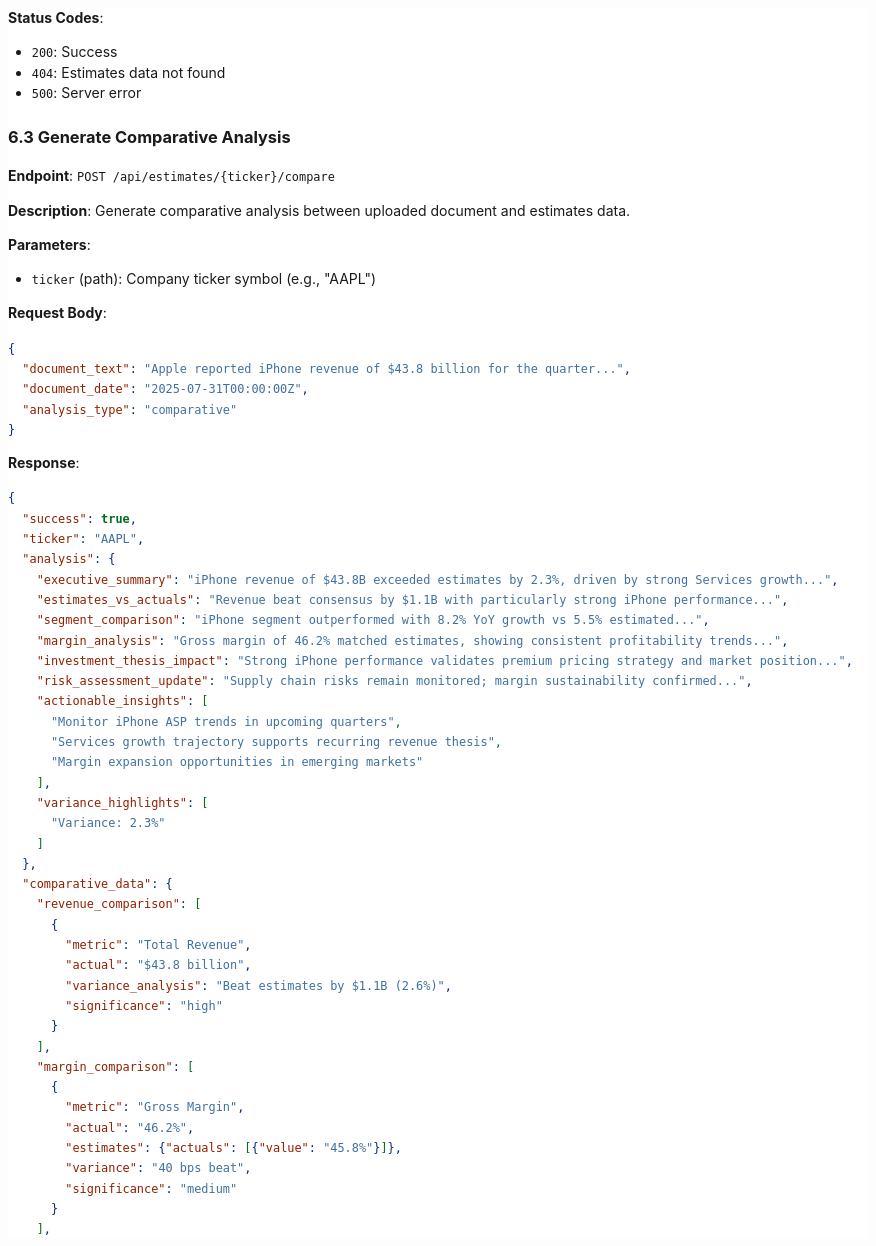 **Status Codes**:
- `200`: Success
- `404`: Estimates data not found
- `500`: Server error

### 6.3 Generate Comparative Analysis
**Endpoint**: `POST /api/estimates/{ticker}/compare`

**Description**: Generate comparative analysis between uploaded document and estimates data.

**Parameters**:
- `ticker` (path): Company ticker symbol (e.g., "AAPL")

**Request Body**:
```json
{
  "document_text": "Apple reported iPhone revenue of $43.8 billion for the quarter...",
  "document_date": "2025-07-31T00:00:00Z",
  "analysis_type": "comparative"
}
```

**Response**:
```json
{
  "success": true,
  "ticker": "AAPL",
  "analysis": {
    "executive_summary": "iPhone revenue of $43.8B exceeded estimates by 2.3%, driven by strong Services growth...",
    "estimates_vs_actuals": "Revenue beat consensus by $1.1B with particularly strong iPhone performance...",
    "segment_comparison": "iPhone segment outperformed with 8.2% YoY growth vs 5.5% estimated...",
    "margin_analysis": "Gross margin of 46.2% matched estimates, showing consistent profitability trends...",
    "investment_thesis_impact": "Strong iPhone performance validates premium pricing strategy and market position...",
    "risk_assessment_update": "Supply chain risks remain monitored; margin sustainability confirmed...",
    "actionable_insights": [
      "Monitor iPhone ASP trends in upcoming quarters",
      "Services growth trajectory supports recurring revenue thesis",
      "Margin expansion opportunities in emerging markets"
    ],
    "variance_highlights": [
      "Variance: 2.3%"
    ]
  },
  "comparative_data": {
    "revenue_comparison": [
      {
        "metric": "Total Revenue",
        "actual": "$43.8 billion",
        "variance_analysis": "Beat estimates by $1.1B (2.6%)",
        "significance": "high"
      }
    ],
    "margin_comparison": [
      {
        "metric": "Gross Margin",
        "actual": "46.2%",
        "estimates": {"actuals": [{"value": "45.8%"}]},
        "variance": "40 bps beat",
        "significance": "medium"
      }
    ],
```